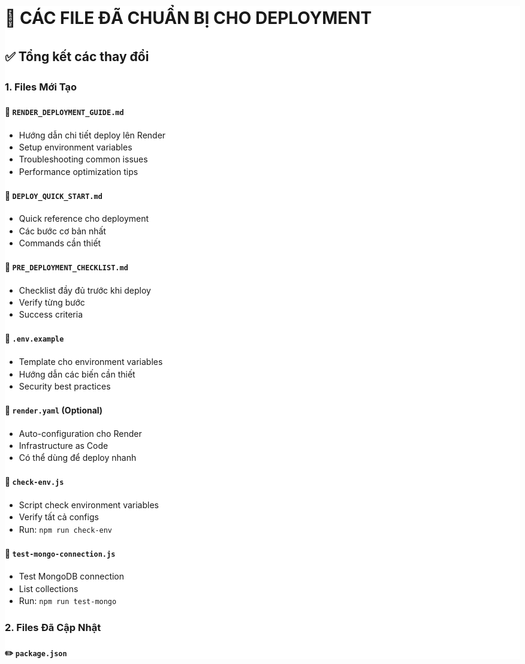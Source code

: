 # 🎉 CÁC FILE ĐÃ CHUẨN BỊ CHO DEPLOYMENT

## ✅ Tổng kết các thay đổi

### 1. **Files Mới Tạo**

#### 📄 `RENDER_DEPLOYMENT_GUIDE.md`

- Hướng dẫn chi tiết deploy lên Render
- Setup environment variables
- Troubleshooting common issues
- Performance optimization tips

#### 📄 `DEPLOY_QUICK_START.md`

- Quick reference cho deployment
- Các bước cơ bản nhất
- Commands cần thiết

#### 📄 `PRE_DEPLOYMENT_CHECKLIST.md`

- Checklist đầy đủ trước khi deploy
- Verify từng bước
- Success criteria

#### 📄 `.env.example`

- Template cho environment variables
- Hướng dẫn các biến cần thiết
- Security best practices

#### 📄 `render.yaml` (Optional)

- Auto-configuration cho Render
- Infrastructure as Code
- Có thể dùng để deploy nhanh

#### 📄 `check-env.js`

- Script check environment variables
- Verify tất cả configs
- Run: `npm run check-env`

#### 📄 `test-mongo-connection.js`

- Test MongoDB connection
- List collections
- Run: `npm run test-mongo`

### 2. **Files Đã Cập Nhật**

#### ✏️ `package.json`

